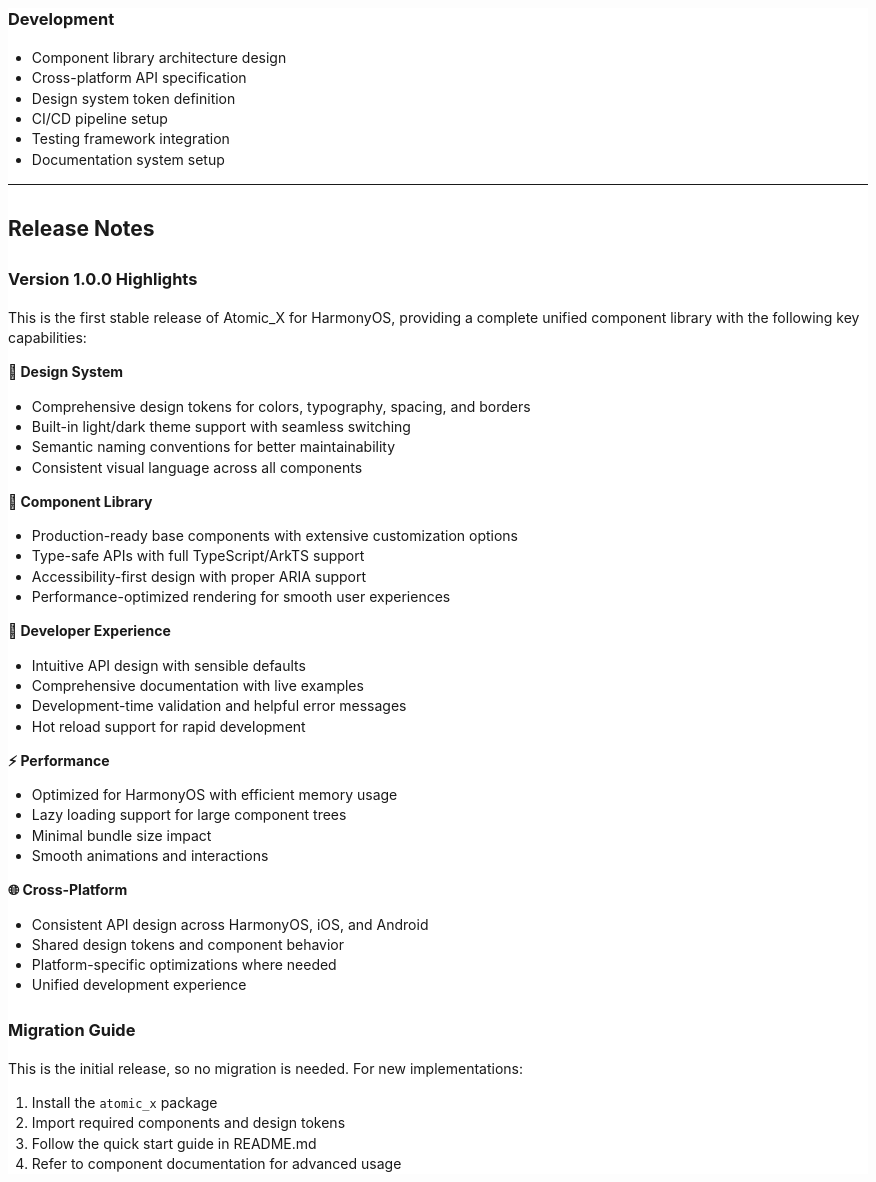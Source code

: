### Development
- Component library architecture design
- Cross-platform API specification
- Design system token definition
- CI/CD pipeline setup
- Testing framework integration
- Documentation system setup

---

## Release Notes

### Version 1.0.0 Highlights

This is the first stable release of Atomic_X for HarmonyOS, providing a complete unified component library with the following key capabilities:

**🎨 Design System**
- Comprehensive design tokens for colors, typography, spacing, and borders
- Built-in light/dark theme support with seamless switching
- Semantic naming conventions for better maintainability
- Consistent visual language across all components

**🧩 Component Library**
- Production-ready base components with extensive customization options
- Type-safe APIs with full TypeScript/ArkTS support
- Accessibility-first design with proper ARIA support
- Performance-optimized rendering for smooth user experiences

**🔧 Developer Experience**
- Intuitive API design with sensible defaults
- Comprehensive documentation with live examples
- Development-time validation and helpful error messages
- Hot reload support for rapid development

**⚡ Performance**
- Optimized for HarmonyOS with efficient memory usage
- Lazy loading support for large component trees
- Minimal bundle size impact
- Smooth animations and interactions

**🌐 Cross-Platform**
- Consistent API design across HarmonyOS, iOS, and Android
- Shared design tokens and component behavior
- Platform-specific optimizations where needed
- Unified development experience

### Migration Guide

This is the initial release, so no migration is needed. For new implementations:

1. Install the `atomic_x` package
2. Import required components and design tokens
3. Follow the quick start guide in README.md
4. Refer to component documentation for advanced usage
